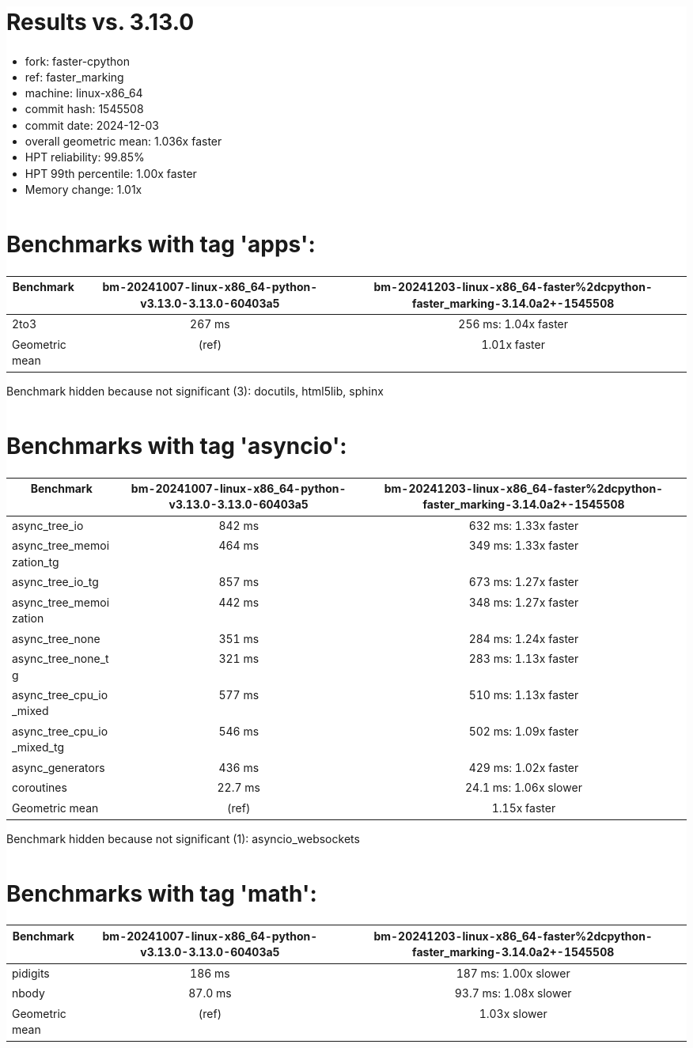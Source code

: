 # Results vs. 3.13.0

- fork: faster-cpython
- ref: faster_marking
- machine: linux-x86_64
- commit hash: 1545508
- commit date: 2024-12-03
- overall geometric mean: 1.036x faster
- HPT reliability: 99.85%
- HPT 99th percentile: 1.00x faster
- Memory change: 1.01x

Benchmarks with tag 'apps':
===========================

| Benchmark      | bm-20241007-linux-x86_64-python-v3.13.0-3.13.0-60403a5 | bm-20241203-linux-x86_64-faster%2dcpython-faster_marking-3.14.0a2+-1545508 |
|----------------|:------------------------------------------------------:|:--------------------------------------------------------------------------:|
| 2to3           | 267 ms                                                 | 256 ms: 1.04x faster                                                       |
| Geometric mean | (ref)                                                  | 1.01x faster                                                               |

Benchmark hidden because not significant (3): docutils, html5lib, sphinx

Benchmarks with tag 'asyncio':
==============================

| Benchmark                  | bm-20241007-linux-x86_64-python-v3.13.0-3.13.0-60403a5 | bm-20241203-linux-x86_64-faster%2dcpython-faster_marking-3.14.0a2+-1545508 |
|----------------------------|:------------------------------------------------------:|:--------------------------------------------------------------------------:|
| async_tree_io              | 842 ms                                                 | 632 ms: 1.33x faster                                                       |
| async_tree_memoization_tg  | 464 ms                                                 | 349 ms: 1.33x faster                                                       |
| async_tree_io_tg           | 857 ms                                                 | 673 ms: 1.27x faster                                                       |
| async_tree_memoization     | 442 ms                                                 | 348 ms: 1.27x faster                                                       |
| async_tree_none            | 351 ms                                                 | 284 ms: 1.24x faster                                                       |
| async_tree_none_tg         | 321 ms                                                 | 283 ms: 1.13x faster                                                       |
| async_tree_cpu_io_mixed    | 577 ms                                                 | 510 ms: 1.13x faster                                                       |
| async_tree_cpu_io_mixed_tg | 546 ms                                                 | 502 ms: 1.09x faster                                                       |
| async_generators           | 436 ms                                                 | 429 ms: 1.02x faster                                                       |
| coroutines                 | 22.7 ms                                                | 24.1 ms: 1.06x slower                                                      |
| Geometric mean             | (ref)                                                  | 1.15x faster                                                               |

Benchmark hidden because not significant (1): asyncio_websockets

Benchmarks with tag 'math':
===========================

| Benchmark      | bm-20241007-linux-x86_64-python-v3.13.0-3.13.0-60403a5 | bm-20241203-linux-x86_64-faster%2dcpython-faster_marking-3.14.0a2+-1545508 |
|----------------|:------------------------------------------------------:|:--------------------------------------------------------------------------:|
| pidigits       | 186 ms                                                 | 187 ms: 1.00x slower                                                       |
| nbody          | 87.0 ms                                                | 93.7 ms: 1.08x slower                                                      |
| Geometric mean | (ref)                                                  | 1.03x slower                                                               |
